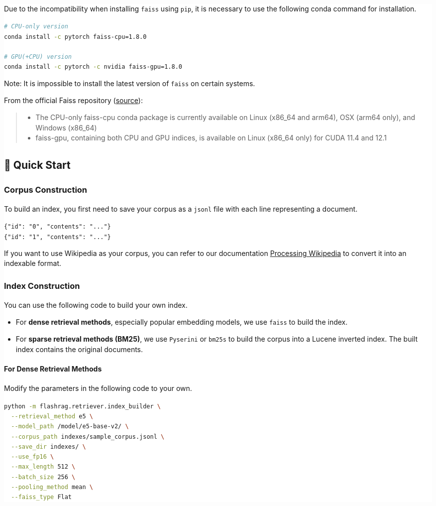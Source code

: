 Due to the incompatibility when installing `faiss` using `pip`, it is necessary to use the following conda command for installation.

```bash
# CPU-only version
conda install -c pytorch faiss-cpu=1.8.0

# GPU(+CPU) version
conda install -c pytorch -c nvidia faiss-gpu=1.8.0
```

Note: It is impossible to install the latest version of `faiss` on certain systems.

From the official Faiss repository ([source](https://github.com/facebookresearch/faiss/blob/main/INSTALL.md)):

> - The CPU-only faiss-cpu conda package is currently available on Linux (x86_64 and arm64), OSX (arm64 only), and Windows (x86_64)
> - faiss-gpu, containing both CPU and GPU indices, is available on Linux (x86_64 only) for CUDA 11.4 and 12.1

## :rocket: Quick Start

### Corpus Construction
To build an index, you first need to save your corpus as a `jsonl` file with each line representing a document.

```jsonl
{"id": "0", "contents": "..."}
{"id": "1", "contents": "..."}
```

If you want to use Wikipedia as your corpus, you can refer to our documentation [Processing Wikipedia](./docs/original_docs/process-wiki.md) to convert it into an indexable format.

### Index Construction

You can use the following code to build your own index.

* For **dense retrieval methods**, especially popular embedding models, we use `faiss` to build the index.

* For **sparse retrieval methods (BM25)**, we use `Pyserini` or `bm25s` to build the corpus into a Lucene inverted index. The built index contains the original documents.

#### For Dense Retrieval Methods

Modify the parameters in the following code to your own.

```bash
python -m flashrag.retriever.index_builder \
  --retrieval_method e5 \
  --model_path /model/e5-base-v2/ \
  --corpus_path indexes/sample_corpus.jsonl \
  --save_dir indexes/ \
  --use_fp16 \
  --max_length 512 \
  --batch_size 256 \
  --pooling_method mean \
  --faiss_type Flat 
```
